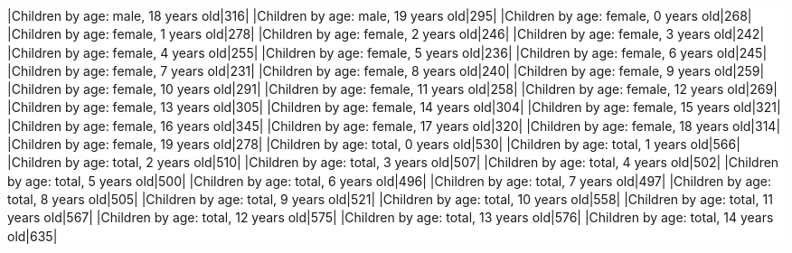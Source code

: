 |Children by age: male, 18 years old|316|
|Children by age: male, 19 years old|295|
|Children by age: female, 0 years old|268|
|Children by age: female, 1 years old|278|
|Children by age: female, 2 years old|246|
|Children by age: female, 3 years old|242|
|Children by age: female, 4 years old|255|
|Children by age: female, 5 years old|236|
|Children by age: female, 6 years old|245|
|Children by age: female, 7 years old|231|
|Children by age: female, 8 years old|240|
|Children by age: female, 9 years old|259|
|Children by age: female, 10 years old|291|
|Children by age: female, 11 years old|258|
|Children by age: female, 12 years old|269|
|Children by age: female, 13 years old|305|
|Children by age: female, 14 years old|304|
|Children by age: female, 15 years old|321|
|Children by age: female, 16 years old|345|
|Children by age: female, 17 years old|320|
|Children by age: female, 18 years old|314|
|Children by age: female, 19 years old|278|
|Children by age: total, 0 years old|530|
|Children by age: total, 1 years old|566|
|Children by age: total, 2 years old|510|
|Children by age: total, 3 years old|507|
|Children by age: total, 4 years old|502|
|Children by age: total, 5 years old|500|
|Children by age: total, 6 years old|496|
|Children by age: total, 7 years old|497|
|Children by age: total, 8 years old|505|
|Children by age: total, 9 years old|521|
|Children by age: total, 10 years old|558|
|Children by age: total, 11 years old|567|
|Children by age: total, 12 years old|575|
|Children by age: total, 13 years old|576|
|Children by age: total, 14 years old|635|